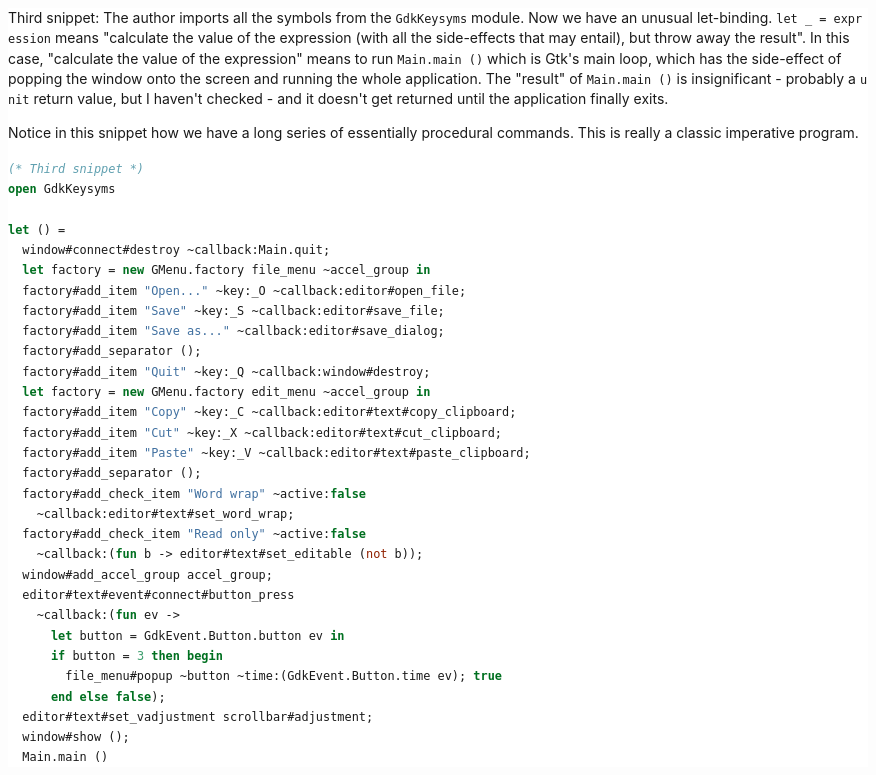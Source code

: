 Third snippet: The author imports all the symbols from the `GdkKeysyms`
module. Now we have an unusual let-binding. `let _ = expression` means
"calculate the value of the expression (with all the side-effects that
may entail), but throw away the result". In this case, "calculate the
value of the expression" means to run `Main.main ()` which is Gtk's main
loop, which has the side-effect of popping the window onto the screen
and running the whole application. The "result" of `Main.main ()` is
insignificant - probably a `unit` return value, but I haven't checked -
and it doesn't get returned until the application finally exits.

Notice in this snippet how we have a long series of essentially
procedural commands. This is really a classic imperative program.

```ocaml
(* Third snippet *)
open GdkKeysyms

let () =
  window#connect#destroy ~callback:Main.quit;
  let factory = new GMenu.factory file_menu ~accel_group in
  factory#add_item "Open..." ~key:_O ~callback:editor#open_file;
  factory#add_item "Save" ~key:_S ~callback:editor#save_file;
  factory#add_item "Save as..." ~callback:editor#save_dialog;
  factory#add_separator ();
  factory#add_item "Quit" ~key:_Q ~callback:window#destroy;
  let factory = new GMenu.factory edit_menu ~accel_group in
  factory#add_item "Copy" ~key:_C ~callback:editor#text#copy_clipboard;
  factory#add_item "Cut" ~key:_X ~callback:editor#text#cut_clipboard;
  factory#add_item "Paste" ~key:_V ~callback:editor#text#paste_clipboard;
  factory#add_separator ();
  factory#add_check_item "Word wrap" ~active:false
    ~callback:editor#text#set_word_wrap;
  factory#add_check_item "Read only" ~active:false
    ~callback:(fun b -> editor#text#set_editable (not b));
  window#add_accel_group accel_group;
  editor#text#event#connect#button_press
    ~callback:(fun ev ->
      let button = GdkEvent.Button.button ev in
      if button = 3 then begin
        file_menu#popup ~button ~time:(GdkEvent.Button.time ev); true
      end else false);
  editor#text#set_vadjustment scrollbar#adjustment;
  window#show ();
  Main.main ()
```
